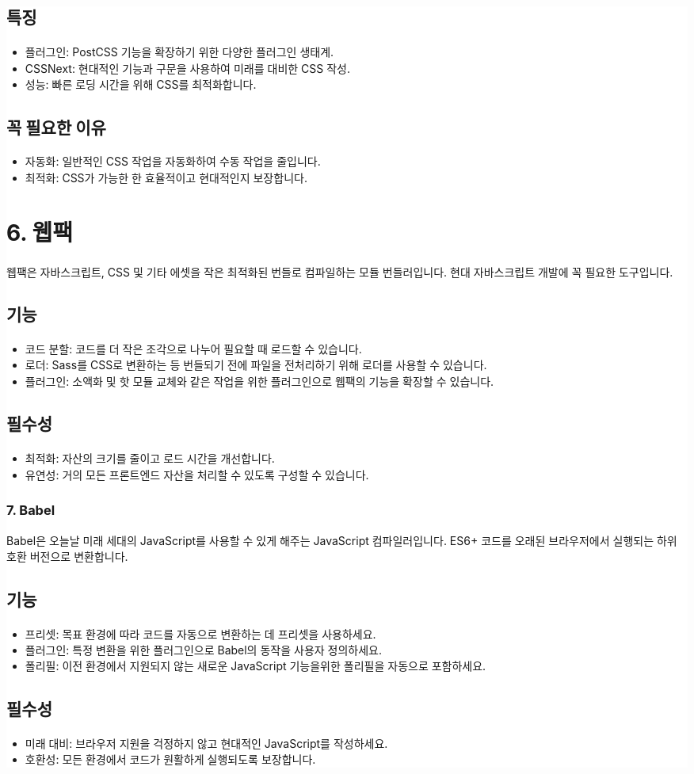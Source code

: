 <div class="content-ad"></div>

## 특징

- 플러그인: PostCSS 기능을 확장하기 위한 다양한 플러그인 생태계.
- CSSNext: 현대적인 기능과 구문을 사용하여 미래를 대비한 CSS 작성.
- 성능: 빠른 로딩 시간을 위해 CSS를 최적화합니다.

## 꼭 필요한 이유

- 자동화: 일반적인 CSS 작업을 자동화하여 수동 작업을 줄입니다.
- 최적화: CSS가 가능한 한 효율적이고 현대적인지 보장합니다.

<div class="content-ad"></div>

# 6. 웹팩

웹팩은 자바스크립트, CSS 및 기타 에셋을 작은 최적화된 번들로 컴파일하는 모듈 번들러입니다. 현대 자바스크립트 개발에 꼭 필요한 도구입니다.

## 기능

- 코드 분할: 코드를 더 작은 조각으로 나누어 필요할 때 로드할 수 있습니다.
- 로더: Sass를 CSS로 변환하는 등 번들되기 전에 파일을 전처리하기 위해 로더를 사용할 수 있습니다.
- 플러그인: 소액화 및 핫 모듈 교체와 같은 작업을 위한 플러그인으로 웹팩의 기능을 확장할 수 있습니다.

<div class="content-ad"></div>

## 필수성

- 최적화: 자산의 크기를 줄이고 로드 시간을 개선합니다.
- 유연성: 거의 모든 프론트엔드 자산을 처리할 수 있도록 구성할 수 있습니다.

### 7. Babel

Babel은 오늘날 미래 세대의 JavaScript를 사용할 수 있게 해주는 JavaScript 컴파일러입니다. ES6+ 코드를 오래된 브라우저에서 실행되는 하위 호환 버전으로 변환합니다.

<div class="content-ad"></div>

## 기능

- 프리셋: 목표 환경에 따라 코드를 자동으로 변환하는 데 프리셋을 사용하세요.
- 플러그인: 특정 변환을 위한 플러그인으로 Babel의 동작을 사용자 정의하세요.
- 폴리필: 이전 환경에서 지원되지 않는 새로운 JavaScript 기능을위한 폴리필을 자동으로 포함하세요.

## 필수성

- 미래 대비: 브라우저 지원을 걱정하지 않고 현대적인 JavaScript를 작성하세요.
- 호환성: 모든 환경에서 코드가 원활하게 실행되도록 보장합니다.

<div class="content-ad"></div>

